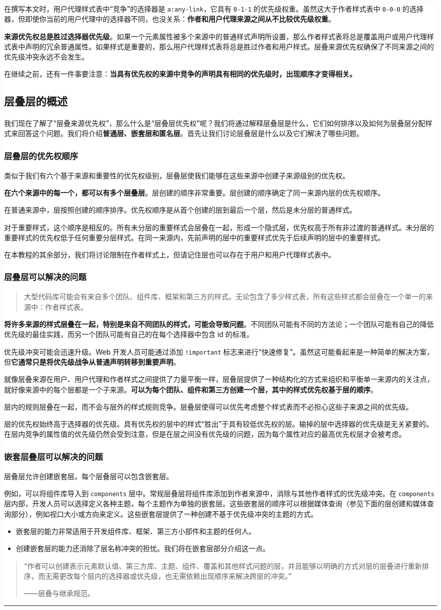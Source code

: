 在撰写本文时，用户代理样式表中“竞争”的选择器是 `a:any-link`，它具有 `0-1-1` 的优先级权重。虽然这大于作者样式表中 `0-0-0` 的选择器，但即使你当前的用户代理中的选择器不同，也没关系：**作者和用户代理来源之间从不比较优先级权重**。

**来源优先权总是胜过选择器优先级**。如果一个元素属性被多个来源中的普通样式声明所设置，那么作者样式表将总是覆盖用户或用户代理样式表中声明的冗余普通属性。如果样式是重要的，那么用户代理样式表将总是胜过作者和用户样式。层叠来源优先权确保了不同来源之间的优先级冲突永远不会发生。

在继续之前，还有一件事要注意：**当具有优先权的来源中竞争的声明具有相同的优先级时，出现顺序才变得相关。**

## 层叠层的概述

我们现在了解了“层叠来源优先权”，那么什么是“层叠层优先权”呢？我们将通过解释层叠层是什么，它们如何排序以及如何为层叠层分配样式来回答这个问题。我们将介绍**普通层、嵌套层和匿名层**。首先让我们讨论层叠层是什么以及它们解决了哪些问题。

### 层叠层的优先权顺序

类似于我们有六个基于来源和重要性的优先权级别，层叠层使我们能够在这些来源中创建子来源级别的优先权。

**在六个来源中的每一个，都可以有多个层叠层**。层创建的顺序非常重要。层创建的顺序确定了同一来源内层的优先权顺序。

在普通来源中，层按照创建的顺序排序。优先权顺序是从首个创建的层到最后一个层，然后是未分层的普通样式。

对于重要样式，这个顺序是相反的。所有未分层的重要样式会层叠在一起，形成一个隐式层，优先权高于所有非过渡的普通样式。未分层的重要样式的优先权低于任何重要分层样式。在同一来源内，先前声明的层中的重要样式优先于后续声明的层中的重要样式。

在本教程的其余部分，我们将讨论限制在作者样式上，但请记住层也可以存在于用户和用户代理样式表中。

### 层叠层可以解决的问题

> 大型代码库可能会有来自多个团队、组件库、框架和第三方的样式。无论包含了多少样式表，所有这些样式都会层叠在一个单一的来源中：作者样式表。

**将许多来源的样式层叠在一起，特别是来自不同团队的样式，可能会导致问题**。不同团队可能有不同的方法论；一个团队可能有自己的降低优先级的最佳实践，而另一个团队可能有自己的在每个选择器中包含 id 的标准。

优先级冲突可能会迅速升级。Web 开发人员可能通过添加 `!important` 标志来进行“快速修复”。虽然这可能看起来是一种简单的解决方案，但**它通常只是将优先级战争从普通声明转移到重要声明**。

就像层叠来源在用户、用户代理和作者样式之间提供了力量平衡一样，层叠层提供了一种结构化的方式来组织和平衡单一来源内的关注点，就好像来源中的每个层都是一个子来源。**可以为每个团队、组件和第三方创建一个层，其中的样式优先权基于层的顺序**。

层内的规则层叠在一起，而不会与层外的样式规则竞争。层叠层使得可以优先考虑整个样式表而不必担心这些子来源之间的优先级。

层的优先权始终高于选择器的优先级。具有优先权的层中的样式“胜出”于具有较低优先权的层。输掉的层中选择器的优先级是无关紧要的。在层内竞争的属性值的优先级仍然会受到注意，但是在层之间没有优先级的问题，因为每个属性对应的最高优先权层才会被考虑。

### 嵌套层叠层可以解决的问题

层叠层允许创建嵌套层。每个层叠层可以包含嵌套层。

例如，可以将组件库导入到 `components` 层中。常规层叠层将组件库添加到作者来源中，消除与其他作者样式的优先级冲突。在 `components` 层内部，开发人员可以选择定义各种主题，每个主题作为单独的嵌套层。这些嵌套层的顺序可以根据媒体查询（参见下面的层创建和媒体查询部分），例如视口大小或方向来定义。这些嵌套层提供了一种创建不基于优先级冲突的主题的方式。

- 嵌套层的能力非常适用于开发组件库、框架、第三方小部件和主题的任何人。

- 创建嵌套层的能力还消除了层名称冲突的担忧。我们将在嵌套层部分介绍这一点。

> “作者可以创建表示元素默认值、第三方库、主题、组件、覆盖和其他样式问题的层，并且能够以明确的方式对层的层叠进行重新排序，而无需更改每个层内的选择器或优先级，也无需依赖出现顺序来解决跨层的冲突。”
>
> ——层叠与继承规范。

---